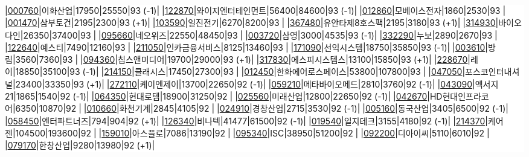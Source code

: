 |[000760](https://finance.daum.net/quotes/A000760)|이화산업|17950|25550|93 (-1)|
|[122870](https://finance.daum.net/quotes/A122870)|와이지엔터테인먼트|56400|84600|93 (-1)|
|[012860](https://finance.daum.net/quotes/A012860)|모베이스전자|1860|2530|93 |
|[001470](https://finance.daum.net/quotes/A001470)|삼부토건|2195|2300|93 (+1)|
|[103590](https://finance.daum.net/quotes/A103590)|일진전기|6270|8200|93 |
|[367480](https://finance.daum.net/quotes/A367480)|유안타제8호스팩|2195|3180|93 (+1)|
|[314930](https://finance.daum.net/quotes/A314930)|바이오다인|26350|37400|93 |
|[095660](https://finance.daum.net/quotes/A095660)|네오위즈|22550|48450|93 |
|[003720](https://finance.daum.net/quotes/A003720)|삼영|3000|4535|93 (-1)|
|[332290](https://finance.daum.net/quotes/A332290)|누보|2890|2670|93 |
|[122640](https://finance.daum.net/quotes/A122640)|예스티|7490|12160|93 |
|[211050](https://finance.daum.net/quotes/A211050)|인카금융서비스|8125|13460|93 |
|[171090](https://finance.daum.net/quotes/A171090)|선익시스템|18750|35850|93 (-1)|
|[003610](https://finance.daum.net/quotes/A003610)|방림|3560|7360|93 |
|[094360](https://finance.daum.net/quotes/A094360)|칩스앤미디어|19700|29000|93 (+1)|
|[317830](https://finance.daum.net/quotes/A317830)|에스피시스템스|13100|15850|93 (+1)|
|[228670](https://finance.daum.net/quotes/A228670)|레이|18850|35100|93 (-1)|
|[214150](https://finance.daum.net/quotes/A214150)|클래시스|17450|27300|93 |
|[012450](https://finance.daum.net/quotes/A012450)|한화에어로스페이스|53800|107800|93 |
|[047050](https://finance.daum.net/quotes/A047050)|포스코인터내셔널|23400|33350|93 (+1)|
|[272110](https://finance.daum.net/quotes/A272110)|케이엔제이|13700|22650|92 (-1)|
|[059210](https://finance.daum.net/quotes/A059210)|메타바이오메드|2810|3760|92 (-1)|
|[043090](https://finance.daum.net/quotes/A043090)|엑서지21|1865|1540|92 (-1)|
|[064350](https://finance.daum.net/quotes/A064350)|현대로템|18900|31250|92 |
|[025560](https://finance.daum.net/quotes/A025560)|미래산업|12800|22650|92 (-1)|
|[042670](https://finance.daum.net/quotes/A042670)|HD현대인프라코어|6350|10870|92 |
|[010660](https://finance.daum.net/quotes/A010660)|화천기계|2845|4105|92 |
|[024910](https://finance.daum.net/quotes/A024910)|경창산업|2715|3530|92 (-1)|
|[005160](https://finance.daum.net/quotes/A005160)|동국산업|3405|6500|92 (-1)|
|[058450](https://finance.daum.net/quotes/A058450)|엔터파트너즈|794|904|92 (+1)|
|[126340](https://finance.daum.net/quotes/A126340)|비나텍|41477|61500|92 (-1)|
|[019540](https://finance.daum.net/quotes/A019540)|일지테크|3155|4180|92 (-1)|
|[214370](https://finance.daum.net/quotes/A214370)|케어젠|104500|193600|92 |
|[159010](https://finance.daum.net/quotes/A159010)|아스플로|7086|13190|92 |
|[095340](https://finance.daum.net/quotes/A095340)|ISC|38950|51200|92 |
|[092200](https://finance.daum.net/quotes/A092200)|디아이씨|5110|6010|92 |
|[079170](https://finance.daum.net/quotes/A079170)|한창산업|9280|13980|92 (+1)|